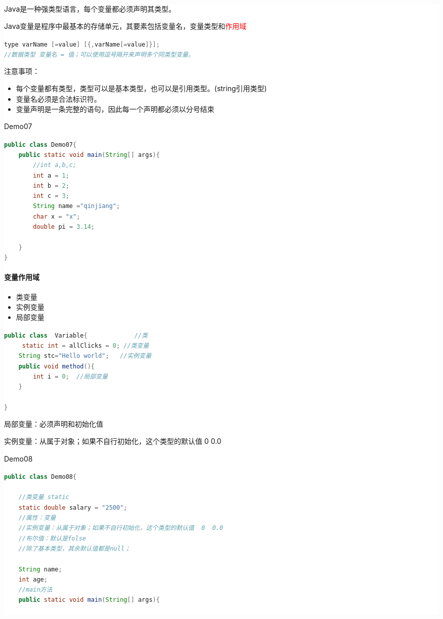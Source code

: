 Java是一种强类型语言，每个变量都必须声明其类型。

Java变量是程序中最基本的存储单元，其要素包括变量名，变量类型和<font color= red>作用域</font>

```java
type varName [=value] [{,varName[=value]}];
//数据类型 变量名 = 值；可以使用逗号隔开来声明多个同类型变量。
```

注意事项：

- 每个变量都有类型，类型可以是基本类型，也可以是引用类型。(string引用类型)
- 变量名必须是合法标识符。
- 变量声明是一条完整的语句，因此每一个声明都必须以分号结束

Demo07

```java
public class Demo07{
    public static void main(String[] args){
        //int a,b,c;
        int a = 1;
        int b = 2;
        int c = 3;
        String name ="qinjiang";
        char x = "x";
        double pi = 3.14;
        
    }
}
```

#### 变量作用域

- 类变量
- 实例变量
- 局部变量

```java
public class  Variable{				//类
     static int = allClicks = 0; //类变量
    String stc="Hello world";	//实例变量
    public void method(){
        int i = 0;	//局部变量
    }
        
}
```

局部变量：必须声明和初始化值

实例变量：从属于对象；如果不自行初始化，这个类型的默认值	0	0.0

Demo08

```java
public class Demo08{
    
    //类变量 static 
    static double salary = "2500";
    //属性：变量
    //实例变量：从属于对象；如果不自行初始化，这个类型的默认值	0  0.0
    //布尔值：默认是folse
    //除了基本类型，其余默认值都是null；
    
    String name;
    int age;
    //main方法
    public static void main(String[] args){
      
```